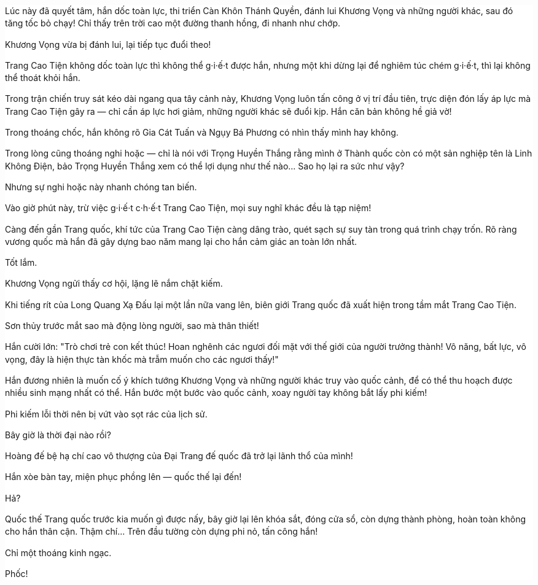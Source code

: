 Lúc này đã quyết tâm, hắn dốc toàn lực, thi triển Càn Khôn Thánh Quyền, đánh lui Khương Vọng và những người khác, sau đó tăng tốc bỏ chạy! Chỉ thấy trên trời cao một đường thanh hồng, đi nhanh như chớp.

Khương Vọng vừa bị đánh lui, lại tiếp tục đuổi theo!

Trang Cao Tiện không dốc toàn lực thì không thể g·i·ế·t được hắn, nhưng một khi dừng lại để nghiêm túc chém g·i·ế·t, thì lại không thể thoát khỏi hắn.

Trong trận chiến truy sát kéo dài ngang qua tây cảnh này, Khương Vọng luôn tấn công ở vị trí đầu tiên, trực diện đón lấy áp lực mà Trang Cao Tiện gây ra — chỉ cần áp lực hơi giảm, những người khác sẽ đuổi kịp. Hắn căn bản không hề giả vờ!

Trong thoáng chốc, hắn không rõ Gia Cát Tuấn và Ngụy Bá Phương có nhìn thấy mình hay không.

Trong lòng cũng thoáng nghi hoặc — chỉ là nói với Trọng Huyền Thắng rằng mình ở Thành quốc còn có một sản nghiệp tên là Linh Không Điện, bảo Trọng Huyền Thắng xem có thể lợi dụng như thế nào... Sao họ lại ra sức như vậy?

Nhưng sự nghi hoặc này nhanh chóng tan biến.

Vào giờ phút này, trừ việc g·i·ế·t c·h·ế·t Trang Cao Tiện, mọi suy nghĩ khác đều là tạp niệm!

Càng đến gần Trang quốc, khí tức của Trang Cao Tiện càng dâng trào, quét sạch sự suy tàn trong quá trình chạy trốn. Rõ ràng vương quốc mà hắn đã gây dựng bao năm mang lại cho hắn cảm giác an toàn lớn nhất.

Tốt lắm.

Khương Vọng ngửi thấy cơ hội, lặng lẽ nắm chặt kiếm.

Khi tiếng rít của Long Quang Xạ Đấu lại một lần nữa vang lên, biên giới Trang quốc đã xuất hiện trong tầm mắt Trang Cao Tiện.

Sơn thủy trước mắt sao mà động lòng người, sao mà thân thiết!

Hắn cười lớn: "Trò chơi trẻ con kết thúc! Hoan nghênh các ngươi đối mặt với thế giới của người trưởng thành! Vô năng, bất lực, vô vọng, đây là hiện thực tàn khốc mà trẫm muốn cho các ngươi thấy!"

Hắn đương nhiên là muốn cố ý khích tướng Khương Vọng và những người khác truy vào quốc cảnh, để có thể thu hoạch được nhiều sinh mạng nhất có thể. Hắn bước một bước vào quốc cảnh, xoay người tay không bắt lấy phi kiếm!

Phi kiếm lỗi thời nên bị vứt vào sọt rác của lịch sử.

Bây giờ là thời đại nào rồi?

Hoàng đế bệ hạ chí cao vô thượng của Đại Trang đế quốc đã trở lại lãnh thổ của mình!

Hắn xòe bàn tay, miện phục phồng lên — quốc thế lại đến!

Hả?

Quốc thế Trang quốc trước kia muốn gì được nấy, bây giờ lại lên khóa sắt, đóng cửa sổ, còn dựng thành phòng, hoàn toàn không cho hắn thân cận. Thậm chí... Trên đầu tường còn dựng phi nỏ, tấn công hắn!

Chỉ một thoáng kinh ngạc.

Phốc!
